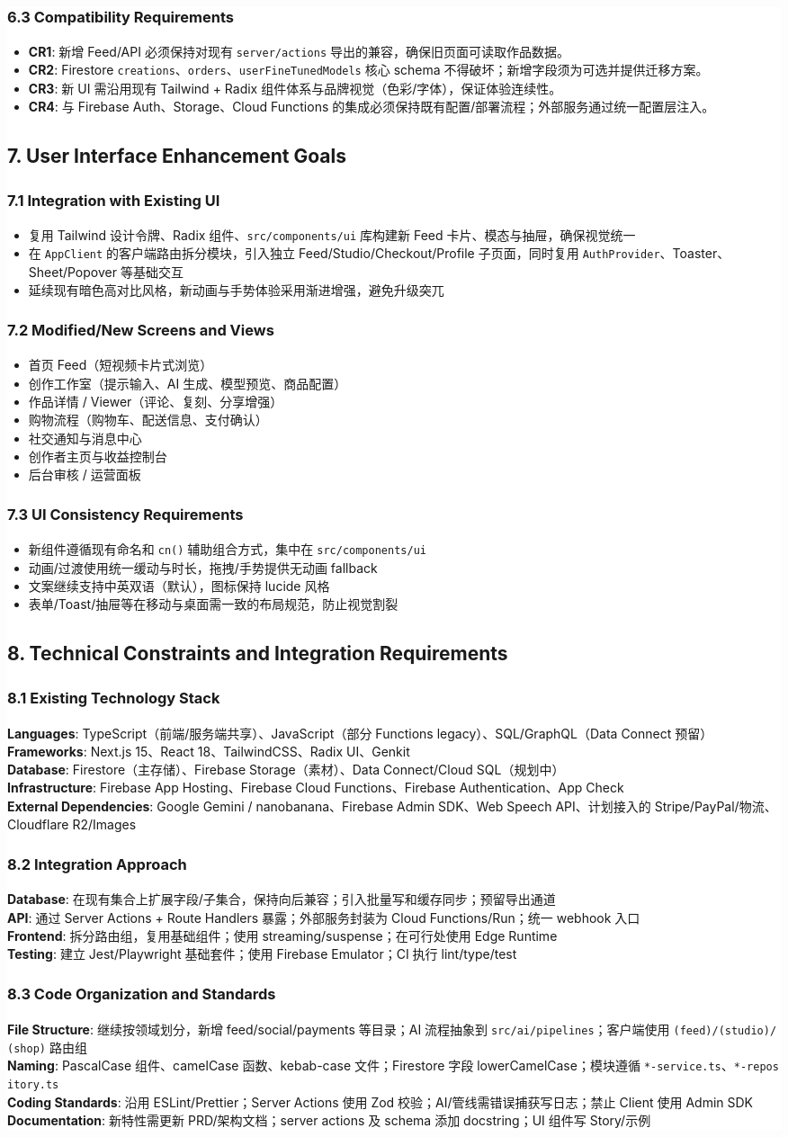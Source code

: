 ### 6.3 Compatibility Requirements
- **CR1**: 新增 Feed/API 必须保持对现有 `server/actions` 导出的兼容，确保旧页面可读取作品数据。
- **CR2**: Firestore `creations`、`orders`、`userFineTunedModels` 核心 schema 不得破坏；新增字段须为可选并提供迁移方案。
- **CR3**: 新 UI 需沿用现有 Tailwind + Radix 组件体系与品牌视觉（色彩/字体），保证体验连续性。
- **CR4**: 与 Firebase Auth、Storage、Cloud Functions 的集成必须保持既有配置/部署流程；外部服务通过统一配置层注入。

## 7. User Interface Enhancement Goals
### 7.1 Integration with Existing UI
- 复用 Tailwind 设计令牌、Radix 组件、`src/components/ui` 库构建新 Feed 卡片、模态与抽屉，确保视觉统一
- 在 `AppClient` 的客户端路由拆分模块，引入独立 Feed/Studio/Checkout/Profile 子页面，同时复用 `AuthProvider`、Toaster、Sheet/Popover 等基础交互
- 延续现有暗色高对比风格，新动画与手势体验采用渐进增强，避免升级突兀

### 7.2 Modified/New Screens and Views
- 首页 Feed（短视频卡片式浏览）
- 创作工作室（提示输入、AI 生成、模型预览、商品配置）
- 作品详情 / Viewer（评论、复刻、分享增强）
- 购物流程（购物车、配送信息、支付确认）
- 社交通知与消息中心
- 创作者主页与收益控制台
- 后台审核 / 运营面板

### 7.3 UI Consistency Requirements
- 新组件遵循现有命名和 `cn()` 辅助组合方式，集中在 `src/components/ui`
- 动画/过渡使用统一缓动与时长，拖拽/手势提供无动画 fallback
- 文案继续支持中英双语（默认），图标保持 lucide 风格
- 表单/Toast/抽屉等在移动与桌面需一致的布局规范，防止视觉割裂

## 8. Technical Constraints and Integration Requirements
### 8.1 Existing Technology Stack
**Languages**: TypeScript（前端/服务端共享）、JavaScript（部分 Functions legacy）、SQL/GraphQL（Data Connect 预留）  
**Frameworks**: Next.js 15、React 18、TailwindCSS、Radix UI、Genkit  
**Database**: Firestore（主存储）、Firebase Storage（素材）、Data Connect/Cloud SQL（规划中）  
**Infrastructure**: Firebase App Hosting、Firebase Cloud Functions、Firebase Authentication、App Check  
**External Dependencies**: Google Gemini / nanobanana、Firebase Admin SDK、Web Speech API、计划接入的 Stripe/PayPal/物流、Cloudflare R2/Images

### 8.2 Integration Approach
**Database**: 在现有集合上扩展字段/子集合，保持向后兼容；引入批量写和缓存同步；预留导出通道  
**API**: 通过 Server Actions + Route Handlers 暴露；外部服务封装为 Cloud Functions/Run；统一 webhook 入口  
**Frontend**: 拆分路由组，复用基础组件；使用 streaming/suspense；在可行处使用 Edge Runtime  
**Testing**: 建立 Jest/Playwright 基础套件；使用 Firebase Emulator；CI 执行 lint/type/test

### 8.3 Code Organization and Standards
**File Structure**: 继续按领域划分，新增 feed/social/payments 等目录；AI 流程抽象到 `src/ai/pipelines`；客户端使用 `(feed)/(studio)/(shop)` 路由组  
**Naming**: PascalCase 组件、camelCase 函数、kebab-case 文件；Firestore 字段 lowerCamelCase；模块遵循 `*-service.ts`、`*-repository.ts`  
**Coding Standards**: 沿用 ESLint/Prettier；Server Actions 使用 Zod 校验；AI/管线需错误捕获写日志；禁止 Client 使用 Admin SDK  
**Documentation**: 新特性需更新 PRD/架构文档；server actions 及 schema 添加 docstring；UI 组件写 Story/示例
